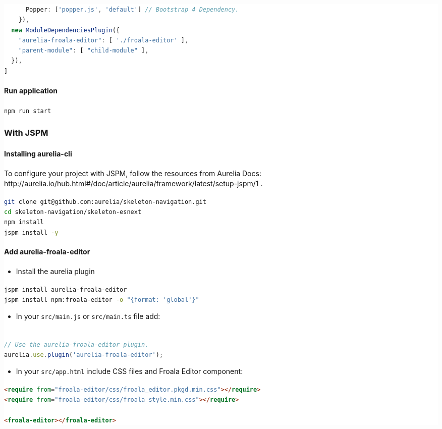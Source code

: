 ```js
      Popper: ['popper.js', 'default'] // Bootstrap 4 Dependency.
    }),
  new ModuleDependenciesPlugin({
    "aurelia-froala-editor": [ './froala-editor' ],
    "parent-module": [ "child-module" ],
  }),
]
```

#### Run application

```bash
npm run start
```



### With JSPM

#### Installing aurelia-cli

To configure your project with JSPM, follow the resources from Aurelia Docs: http://aurelia.io/hub.html#/doc/article/aurelia/framework/latest/setup-jspm/1 .



```bash
git clone git@github.com:aurelia/skeleton-navigation.git
cd skeleton-navigation/skeleton-esnext
npm install
jspm install -y
```

####

#### Add aurelia-froala-editor

- Install the aurelia plugin

```bash
jspm install aurelia-froala-editor
jspm install npm:froala-editor -o "{format: 'global'}"
```

- In your `src/main.js` or `src/main.ts` file add:

```javascript

// Use the aurelia-froala-editor plugin.
aurelia.use.plugin('aurelia-froala-editor');
```

- In your `src/app.html` include CSS files and Froala Editor component:

```html
<require from="froala-editor/css/froala_editor.pkgd.min.css"></require>
<require from="froala-editor/css/froala_style.min.css"></require>

<froala-editor></froala-editor>
```
